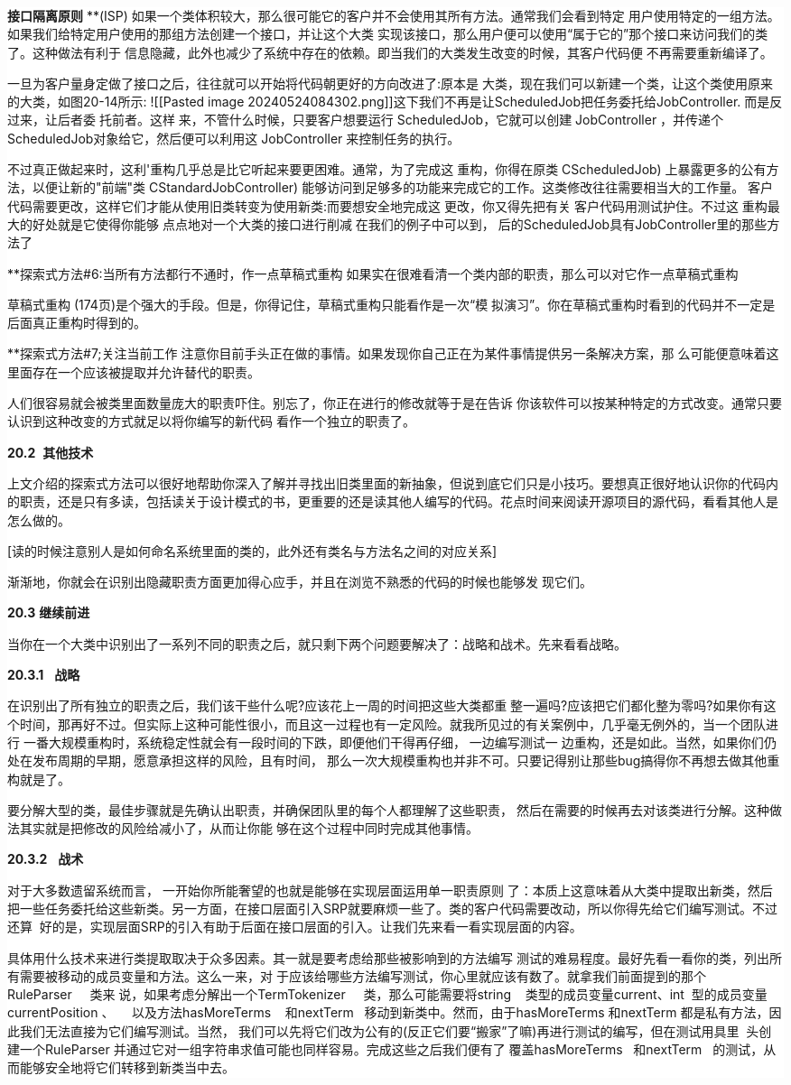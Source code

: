 **接口隔离原则** **(ISP)
如果一个类体积较大，那么很可能它的客户并不会使用其所有方法。通常我们会看到特定 用户使用特定的一组方法。如果我们给特定用户使用的那组方法创建一个接口，并让这个大类 实现该接口，那么用户便可以使用“属于它的”那个接口来访问我们的类了。这种做法有利于 信息隐藏，此外也减少了系统中存在的依赖。即当我们的大类发生改变的时候，其客户代码便 不再需要重新编译了。

一旦为客户量身定做了接口之后，往往就可以开始将代码朝更好的方向改进了:原本是
大类，现在我们可以新建一个类，让这个类使用原来的大类，如图20-14所示:
![[Pasted image 20240524084302.png]]这下我们不再是让ScheduledJob把任务委托给JobController. 而是反过来，让后者委
托前者。这样 来，不管什么时候，只要客户想要运行 ScheduledJob，它就可以创建
JobController ，并传递个ScheduledJob对象给它，然后便可以利用这 JobController
来控制任务的执行。

不过真正做起来时，这利'重构几乎总是比它听起来要更困难。通常，为了完成这 重构，你得在原类 CScheduledJob) 上暴露更多的公有方法，以便让新的"前端"类 CStandardJobController) 能够访问到足够多的功能来完成它的工作。这类修改往往需要相当大的工作量。
客户代码需要更改，这样它们才能从使用旧类转变为使用新类:而要想安全地完成这 更改，你又得先把有关 客户代码用测试护住。不过这 重构最大的好处就是它使得你能够 点点地对一个大类的接口进行削减 在我们的例子中可以到， 后的ScheduledJob具有JobController里的那些方法了

**探索式方法#6:当所有方法都行不通时，作一点草稿式重构
如果实在很难看清一个类内部的职责，那么可以对它作一点草稿式重构

草稿式重构 (174页)是个强大的手段。但是，你得记住，草稿式重构只能看作是一次“模 拟演习”。你在草稿式重构时看到的代码并不一定是后面真正重构时得到的。

**探索式方法#7;关注当前工作
注意你目前手头正在做的事情。如果发现你自己正在为某件事情提供另一条解决方案，那 么可能便意味着这里面存在一个应该被提取并允许替代的职责。

人们很容易就会被类里面数量庞大的职责吓住。别忘了，你正在进行的修改就等于是在告诉 你该软件可以按某种特定的方式改变。通常只要认识到这种改变的方式就足以将你编写的新代码 看作一个独立的职责了。

**20.2**  **其他技术**

上文介绍的探索式方法可以很好地帮助你深入了解并寻找出旧类里面的新抽象，但说到底它们只是小技巧。要想真正很好地认识你的代码内的职责，还是只有多读，包括读关于设计模式的书，更重要的还是读其他人编写的代码。花点时间来阅读开源项目的源代码，看看其他人是怎么做的。

[读的时候注意别人是如何命名系统里面的类的，此外还有类名与方法名之间的对应关系] 

渐渐地，你就会在识别出隐藏职责方面更加得心应手，并且在浏览不熟悉的代码的时候也能够发 现它们。

**20.3** **继续前进**

当你在一个大类中识别出了一系列不同的职责之后，就只剩下两个问题要解决了：战略和战术。先来看看战略。

**20.3.1**   **战略**

在识别出了所有独立的职责之后，我们该干些什么呢?应该花上一周的时间把这些大类都重 整一遍吗?应该把它们都化整为零吗?如果你有这个时间，那再好不过。但实际上这种可能性很小，而且这一过程也有一定风险。就我所见过的有关案例中，几乎毫无例外的，当一个团队进行 一番大规模重构时，系统稳定性就会有一段时间的下跌，即便他们干得再仔细， 一边编写测试一 边重构，还是如此。当然，如果你们仍处在发布周期的早期，愿意承担这样的风险，且有时间， 那么一次大规模重构也并非不可。只要记得别让那些bug搞得你不再想去做其他重构就是了。

  要分解大型的类，最佳步骤就是先确认出职责，并确保团队里的每个人都理解了这些职责， 然后在需要的时候再去对该类进行分解。这种做法其实就是把修改的风险给减小了，从而让你能 够在这个过程中同时完成其他事情。

**20.3.2**   **战术**

对于大多数遗留系统而言， 一开始你所能奢望的也就是能够在实现层面运用单一职责原则 了：本质上这意味着从大类中提取出新类，然后把一些任务委托给这些新类。另一方面，在接口层面引入SRP就要麻烦一些了。类的客户代码需要改动，所以你得先给它们编写测试。不过还算  好的是，实现层面SRP的引入有助于后面在接口层面的引入。让我们先来看一看实现层面的内容。

具体用什么技术来进行类提取取决于众多因素。其一就是要考虑给那些被影响到的方法编写 测试的难易程度。最好先看一看你的类，列出所有需要被移动的成员变量和方法。这么一来，对 于应该给哪些方法编写测试，你心里就应该有数了。就拿我们前面提到的那个RuleParser     类来 说，如果考虑分解出一个TermTokenizer     类，那么可能需要将string    类型的成员变量current、int  型的成员变量currentPosition 、     以及方法hasMoreTerms    和nextTerm   移动到新类中。然而，由于hasMoreTerms 和nextTerm 都是私有方法，因此我们无法直接为它们编写测试。当然， 我们可以先将它们改为公有的(反正它们要“搬家”了嘛)再进行测试的编写，但在测试用具里  头创建一个RuleParser 并通过它对一组字符串求值可能也同样容易。完成这些之后我们便有了 覆盖hasMoreTerms   和nextTerm   的测试，从而能够安全地将它们转移到新类当中去。
